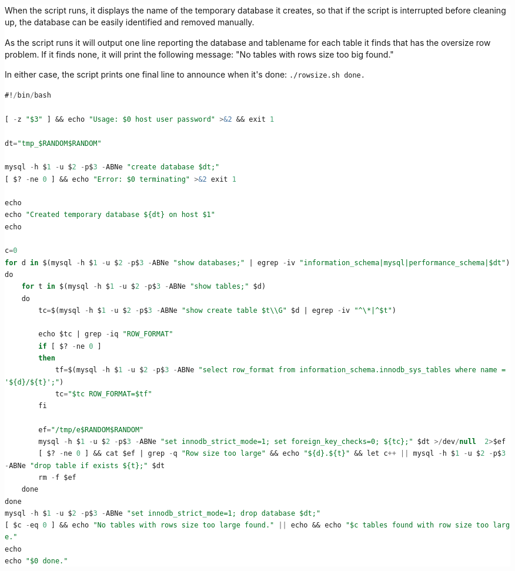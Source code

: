 When the script runs, it displays the name of the temporary database it creates, so that if the script is interrupted before cleaning up, the database can be easily identified and removed manually.

As the script runs it will output one line reporting the database and tablename for each table it finds that has the oversize row problem. If it finds none, it will print the following message: "No tables with rows size too big found."

In either case, the script prints one final line to announce when it's done: `./rowsize.sh done.`

```sql
#!/bin/bash

[ -z "$3" ] && echo "Usage: $0 host user password" >&2 && exit 1

dt="tmp_$RANDOM$RANDOM"

mysql -h $1 -u $2 -p$3 -ABNe "create database $dt;"
[ $? -ne 0 ] && echo "Error: $0 terminating" >&2 exit 1

echo
echo "Created temporary database ${dt} on host $1"
echo

c=0
for d in $(mysql -h $1 -u $2 -p$3 -ABNe "show databases;" | egrep -iv "information_schema|mysql|performance_schema|$dt")
do
	for t in $(mysql -h $1 -u $2 -p$3 -ABNe "show tables;" $d)
	do
		tc=$(mysql -h $1 -u $2 -p$3 -ABNe "show create table $t\\G" $d | egrep -iv "^\*|^$t")
		
		echo $tc | grep -iq "ROW_FORMAT"
		if [ $? -ne 0 ]
		then
			tf=$(mysql -h $1 -u $2 -p$3 -ABNe "select row_format from information_schema.innodb_sys_tables where name = '${d}/${t}';")
			tc="$tc ROW_FORMAT=$tf"
		fi
		
		ef="/tmp/e$RANDOM$RANDOM"
		mysql -h $1 -u $2 -p$3 -ABNe "set innodb_strict_mode=1; set foreign_key_checks=0; ${tc};" $dt >/dev/null  2>$ef
		[ $? -ne 0 ] && cat $ef | grep -q "Row size too large" && echo "${d}.${t}" && let c++ || mysql -h $1 -u $2 -p$3 -ABNe "drop table if exists ${t};" $dt
		rm -f $ef
	done
done
mysql -h $1 -u $2 -p$3 -ABNe "set innodb_strict_mode=1; drop database $dt;"
[ $c -eq 0 ] && echo "No tables with rows size too large found." || echo && echo "$c tables found with row size too large."
echo
echo "$0 done."
```
